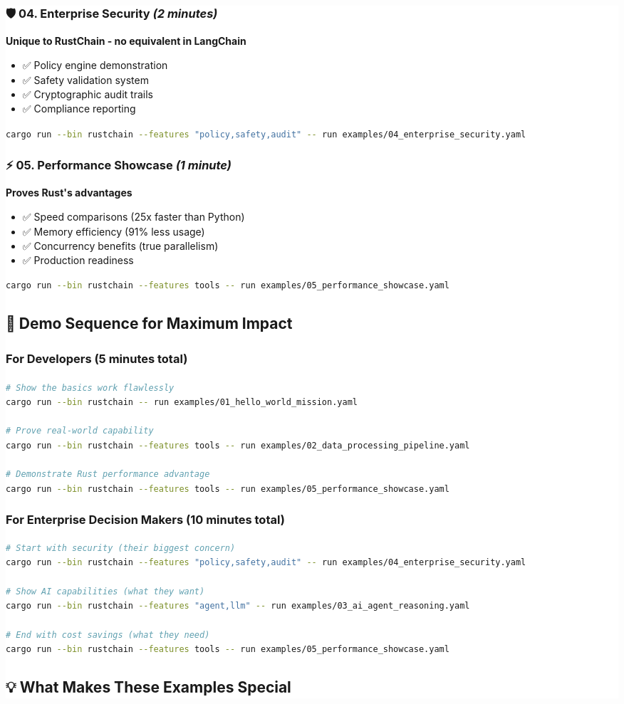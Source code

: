### **🛡️ 04. Enterprise Security** *(2 minutes)*
**Unique to RustChain - no equivalent in LangChain**
- ✅ Policy engine demonstration
- ✅ Safety validation system
- ✅ Cryptographic audit trails
- ✅ Compliance reporting

```bash
cargo run --bin rustchain --features "policy,safety,audit" -- run examples/04_enterprise_security.yaml
```

### **⚡ 05. Performance Showcase** *(1 minute)*
**Proves Rust's advantages**
- ✅ Speed comparisons (25x faster than Python)
- ✅ Memory efficiency (91% less usage)
- ✅ Concurrency benefits (true parallelism)
- ✅ Production readiness

```bash
cargo run --bin rustchain --features tools -- run examples/05_performance_showcase.yaml
```

## 🎯 **Demo Sequence for Maximum Impact**

### **For Developers (5 minutes total)**
```bash
# Show the basics work flawlessly  
cargo run --bin rustchain -- run examples/01_hello_world_mission.yaml

# Prove real-world capability
cargo run --bin rustchain --features tools -- run examples/02_data_processing_pipeline.yaml

# Demonstrate Rust performance advantage
cargo run --bin rustchain --features tools -- run examples/05_performance_showcase.yaml
```

### **For Enterprise Decision Makers (10 minutes total)**
```bash
# Start with security (their biggest concern)
cargo run --bin rustchain --features "policy,safety,audit" -- run examples/04_enterprise_security.yaml

# Show AI capabilities (what they want)
cargo run --bin rustchain --features "agent,llm" -- run examples/03_ai_agent_reasoning.yaml

# End with cost savings (what they need)
cargo run --bin rustchain --features tools -- run examples/05_performance_showcase.yaml
```

## 💡 **What Makes These Examples Special**
